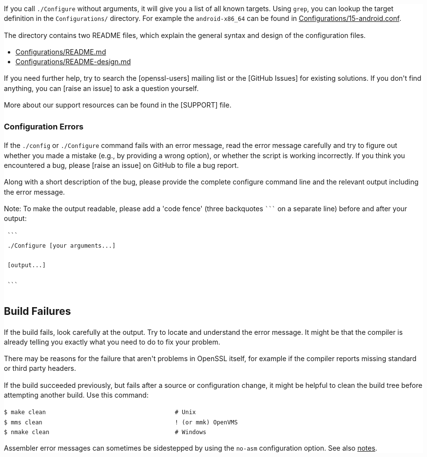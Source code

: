 If you call `./Configure` without arguments, it will give you a list of all
known targets. Using `grep`, you can lookup the target definition in the
`Configurations/` directory. For example the `android-x86_64` can be found in
[Configurations/15-android.conf](Configurations/15-android.conf).

The directory contains two README files, which explain the general syntax and
design of the configuration files.

 - [Configurations/README.md](Configurations/README.md)
 - [Configurations/README-design.md](Configurations/README-design.md)

If you need further help, try to search the [openssl-users] mailing list
or the [GitHub Issues] for existing solutions. If you don't find anything,
you can [raise an issue] to ask a question yourself.

More about our support resources can be found in the [SUPPORT] file.

### Configuration Errors

If the `./config` or `./Configure` command fails with an error message,
read the error message carefully and try to figure out whether you made
a mistake (e.g., by providing a wrong option), or whether the script is
working incorrectly. If you think you encountered a bug, please
[raise an issue] on GitHub to file a bug report.

Along with a short description of the bug, please provide the complete
configure command line and the relevant output including the error message.

Note: To make the output readable, please add a 'code fence' (three backquotes
` ``` ` on a separate line) before and after your output:

     ```
     ./Configure [your arguments...]

     [output...]

     ```

Build Failures
--------------

If the build fails, look carefully at the output. Try to locate and understand
the error message. It might be that the compiler is already telling you
exactly what you need to do to fix your problem.

There may be reasons for the failure that aren't problems in OpenSSL itself,
for example if the compiler reports missing standard or third party headers.

If the build succeeded previously, but fails after a source or configuration
change, it might be helpful to clean the build tree before attempting another
build.  Use this command:

    $ make clean                                     # Unix
    $ mms clean                                      ! (or mmk) OpenVMS
    $ nmake clean                                    # Windows

Assembler error messages can sometimes be sidestepped by using the `no-asm`
configuration option. See also [notes](#notes-on-assembler-modules-compilation).


[man-getrandom]: http://man7.org/linux/man-pages/man2/getrandom.2.html
[rng]: #notes-on-random-number-generation